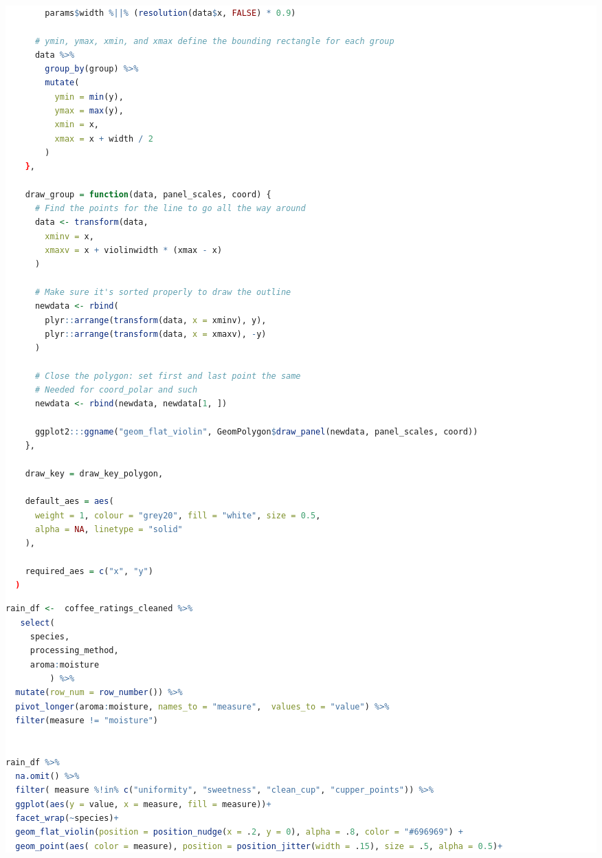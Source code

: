 ``` r
        params$width %||% (resolution(data$x, FALSE) * 0.9)

      # ymin, ymax, xmin, and xmax define the bounding rectangle for each group
      data %>%
        group_by(group) %>%
        mutate(
          ymin = min(y),
          ymax = max(y),
          xmin = x,
          xmax = x + width / 2
        )
    },

    draw_group = function(data, panel_scales, coord) {
      # Find the points for the line to go all the way around
      data <- transform(data,
        xminv = x,
        xmaxv = x + violinwidth * (xmax - x)
      )

      # Make sure it's sorted properly to draw the outline
      newdata <- rbind(
        plyr::arrange(transform(data, x = xminv), y),
        plyr::arrange(transform(data, x = xmaxv), -y)
      )

      # Close the polygon: set first and last point the same
      # Needed for coord_polar and such
      newdata <- rbind(newdata, newdata[1, ])

      ggplot2:::ggname("geom_flat_violin", GeomPolygon$draw_panel(newdata, panel_scales, coord))
    },

    draw_key = draw_key_polygon,

    default_aes = aes(
      weight = 1, colour = "grey20", fill = "white", size = 0.5,
      alpha = NA, linetype = "solid"
    ),

    required_aes = c("x", "y")
  )
```

``` r
rain_df <-  coffee_ratings_cleaned %>%
   select(
     species, 
     processing_method,
     aroma:moisture
         ) %>%
  mutate(row_num = row_number()) %>% 
  pivot_longer(aroma:moisture, names_to = "measure",  values_to = "value") %>%
  filter(measure != "moisture") 


rain_df %>%
  na.omit() %>%
  filter( measure %!in% c("uniformity", "sweetness", "clean_cup", "cupper_points")) %>%
  ggplot(aes(y = value, x = measure, fill = measure))+
  facet_wrap(~species)+
  geom_flat_violin(position = position_nudge(x = .2, y = 0), alpha = .8, color = "#696969") +
  geom_point(aes( color = measure), position = position_jitter(width = .15), size = .5, alpha = 0.5)+
```